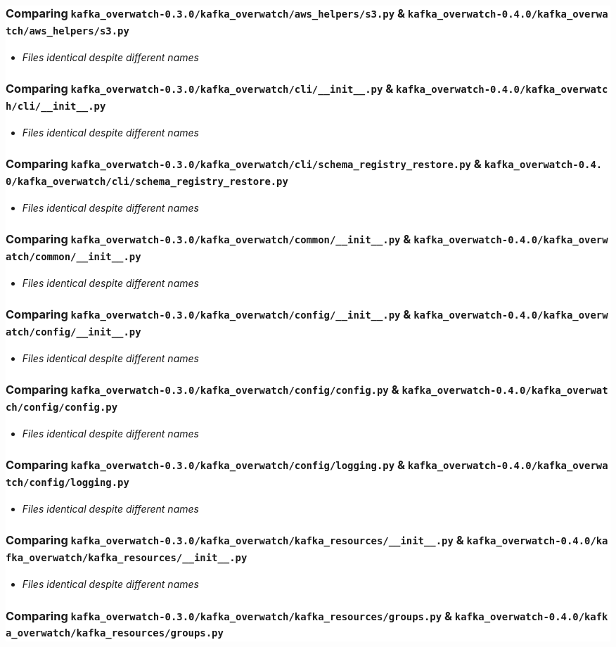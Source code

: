 ### Comparing `kafka_overwatch-0.3.0/kafka_overwatch/aws_helpers/s3.py` & `kafka_overwatch-0.4.0/kafka_overwatch/aws_helpers/s3.py`

 * *Files identical despite different names*

### Comparing `kafka_overwatch-0.3.0/kafka_overwatch/cli/__init__.py` & `kafka_overwatch-0.4.0/kafka_overwatch/cli/__init__.py`

 * *Files identical despite different names*

### Comparing `kafka_overwatch-0.3.0/kafka_overwatch/cli/schema_registry_restore.py` & `kafka_overwatch-0.4.0/kafka_overwatch/cli/schema_registry_restore.py`

 * *Files identical despite different names*

### Comparing `kafka_overwatch-0.3.0/kafka_overwatch/common/__init__.py` & `kafka_overwatch-0.4.0/kafka_overwatch/common/__init__.py`

 * *Files identical despite different names*

### Comparing `kafka_overwatch-0.3.0/kafka_overwatch/config/__init__.py` & `kafka_overwatch-0.4.0/kafka_overwatch/config/__init__.py`

 * *Files identical despite different names*

### Comparing `kafka_overwatch-0.3.0/kafka_overwatch/config/config.py` & `kafka_overwatch-0.4.0/kafka_overwatch/config/config.py`

 * *Files identical despite different names*

### Comparing `kafka_overwatch-0.3.0/kafka_overwatch/config/logging.py` & `kafka_overwatch-0.4.0/kafka_overwatch/config/logging.py`

 * *Files identical despite different names*

### Comparing `kafka_overwatch-0.3.0/kafka_overwatch/kafka_resources/__init__.py` & `kafka_overwatch-0.4.0/kafka_overwatch/kafka_resources/__init__.py`

 * *Files identical despite different names*

### Comparing `kafka_overwatch-0.3.0/kafka_overwatch/kafka_resources/groups.py` & `kafka_overwatch-0.4.0/kafka_overwatch/kafka_resources/groups.py`
